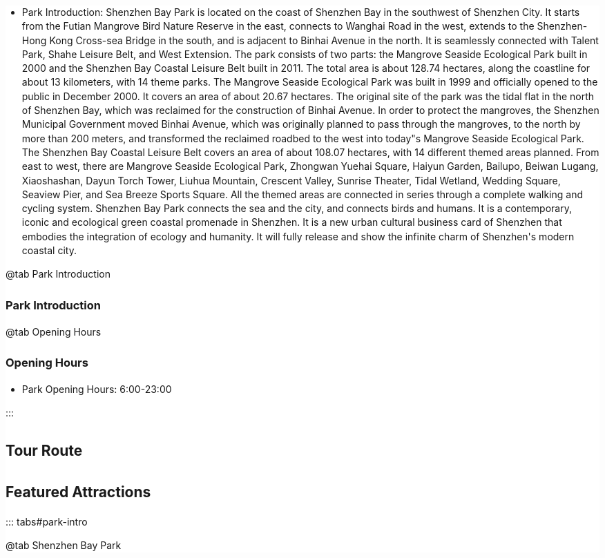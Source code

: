- Park Introduction: Shenzhen Bay Park is located on the coast of Shenzhen Bay in the southwest of Shenzhen City. It starts from the Futian Mangrove Bird Nature Reserve in the east, connects to Wanghai Road in the west, extends to the Shenzhen-Hong Kong Cross-sea Bridge in the south, and is adjacent to Binhai Avenue in the north. It is seamlessly connected with Talent Park, Shahe Leisure Belt, and West Extension. The park consists of two parts: the Mangrove Seaside Ecological Park built in 2000 and the Shenzhen Bay Coastal Leisure Belt built in 2011. The total area is about 128.74 hectares, along the coastline for about 13 kilometers, with 14 theme parks. The Mangrove Seaside Ecological Park was built in 1999 and officially opened to the public in December 2000. It covers an area of about 20.67 hectares. The original site of the park was the tidal flat in the north of Shenzhen Bay, which was reclaimed for the construction of Binhai Avenue. In order to protect the mangroves, the Shenzhen Municipal Government moved Binhai Avenue, which was originally planned to pass through the mangroves, to the north by more than 200 meters, and transformed the reclaimed roadbed to the west into today"s Mangrove Seaside Ecological Park. The Shenzhen Bay Coastal Leisure Belt covers an area of about 108.07 hectares, with 14 different themed areas planned. From east to west, there are Mangrove Seaside Ecological Park, Zhongwan Yuehai Square, Haiyun Garden, Bailupo, Beiwan Lugang, Xiaoshashan, Dayun Torch Tower, Liuhua Mountain, Crescent Valley, Sunrise Theater, Tidal Wetland, Wedding Square, Seaview Pier, and Sea Breeze Sports Square. All the themed areas are connected in series through a complete walking and cycling system. Shenzhen Bay Park connects the sea and the city, and connects birds and humans. It is a contemporary, iconic and ecological green coastal promenade in Shenzhen. It is a new urban cultural business card of Shenzhen that embodies the integration of ecology and humanity. It will fully release and show the infinite charm of Shenzhen's modern coastal city.

@tab Park Introduction
### Park Introduction
@tab Opening Hours
### Opening Hours
- Park Opening Hours: 6:00-23:00

:::

## Tour Route
<ImageCard
image="https://cgj.sz.gov.cn/attachment/1/1374/1374482/10774655.jpg"
title="Shenzhen Bay Park游玩路径图"
description="游玩路径示意图"
/>



## Featured Attractions

::: tabs#park-intro

@tab Shenzhen Bay Park
<ImageCard
image="https://cgj.sz.gov.cn/images/index20230710_1.png"
    title="Shenzhen Bay Park"
    description=""
    date=""
    author="Shenzhen Government Online"
/>
